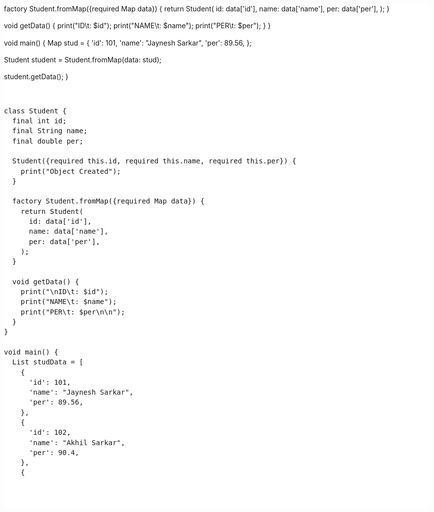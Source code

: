  factory Student.fromMap({required Map data}) {
    return Student(
      id: data['id'],
      name: data['name'],
      per: data['per'],
    );
  }

  void getData() {
    print("ID\t: $id");
    print("NAME\t: $name");
    print("PER\t: $per");
  }
}

void main() {
  Map stud = {
    'id': 101,
    'name': "Jaynesh Sarkar",
    'per': 89.56,
  };

  Student student = Student.fromMap(data: stud);

  student.getData();
}
</pre>

<br>

<pre>
class Student {
  final int id;
  final String name;
  final double per;

  Student({required this.id, required this.name, required this.per}) {
    print("Object Created");
  }

  factory Student.fromMap({required Map data}) {
    return Student(
      id: data['id'],
      name: data['name'],
      per: data['per'],
    );
  }

  void getData() {
    print("\nID\t: $id");
    print("NAME\t: $name");
    print("PER\t: $per\n\n");
  }
}

void main() {
  List<Map> studData = [
    {
      'id': 101,
      'name': "Jaynesh Sarkar",
      'per': 89.56,
    },
    {
      'id': 102,
      'name': "Akhil Sarkar",
      'per': 90.4,
    },
    {